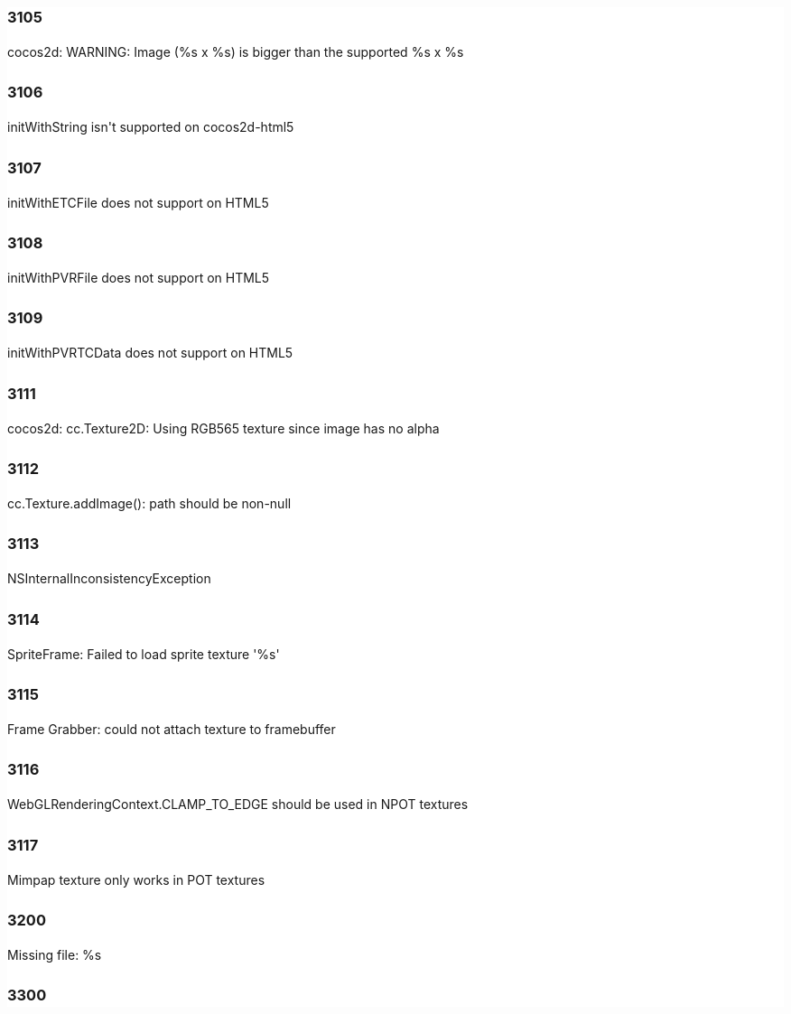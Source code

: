 ### 3105

cocos2d: WARNING: Image (%s x %s) is bigger than the supported %s x %s

### 3106

initWithString isn't supported on cocos2d-html5

### 3107

initWithETCFile does not support on HTML5

### 3108

initWithPVRFile does not support on HTML5

### 3109

initWithPVRTCData does not support on HTML5

### 3111

cocos2d: cc.Texture2D: Using RGB565 texture since image has no alpha

### 3112

cc.Texture.addImage(): path should be non-null

### 3113

NSInternalInconsistencyException

### 3114

SpriteFrame: Failed to load sprite texture '%s'

### 3115

Frame Grabber: could not attach texture to framebuffer

### 3116

WebGLRenderingContext.CLAMP_TO_EDGE should be used in NPOT textures

### 3117

Mimpap texture only works in POT textures

### 3200

Missing file: %s

### 3300
